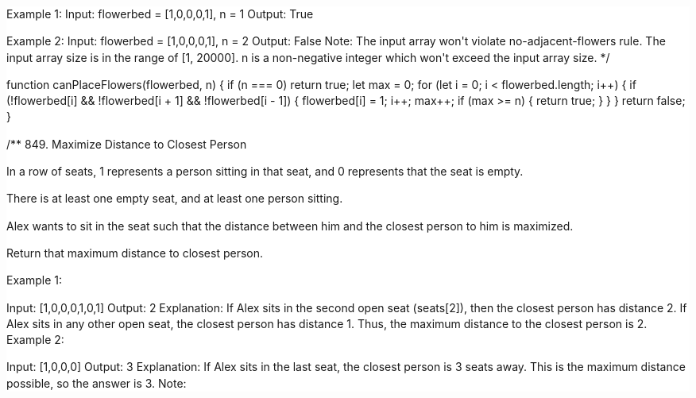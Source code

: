 Example 1:
Input: flowerbed = [1,0,0,0,1], n = 1
Output: True

Example 2:
Input: flowerbed = [1,0,0,0,1], n = 2
Output: False
Note:
The input array won't violate no-adjacent-flowers rule.
The input array size is in the range of [1, 20000].
n is a non-negative integer which won't exceed the input array size.
 */

function canPlaceFlowers(flowerbed, n) {
    if (n === 0) return true;
    let max = 0;
    for (let i = 0; i < flowerbed.length; i++) {
        if (!flowerbed[i] && !flowerbed[i + 1] && !flowerbed[i - 1]) {
            flowerbed[i] = 1;
            i++;
            max++;
            if (max >= n) {
                return true;
            }
        }
    }
    return false;
}

/**
849. Maximize Distance to Closest Person

In a row of seats, 1 represents a person sitting in that seat, 
and 0 represents that the seat is empty. 

There is at least one empty seat, and at least one person sitting.

Alex wants to sit in the seat 
such that the distance between him and the closest person to him is maximized. 

Return that maximum distance to closest person.

Example 1:

Input: [1,0,0,0,1,0,1]
Output: 2
Explanation: 
If Alex sits in the second open seat (seats[2]), 
then the closest person has distance 2.
If Alex sits in any other open seat, the closest person has distance 1.
Thus, the maximum distance to the closest person is 2.
Example 2:

Input: [1,0,0,0]
Output: 3
Explanation: 
If Alex sits in the last seat, the closest person is 3 seats away.
This is the maximum distance possible, so the answer is 3.
Note:
